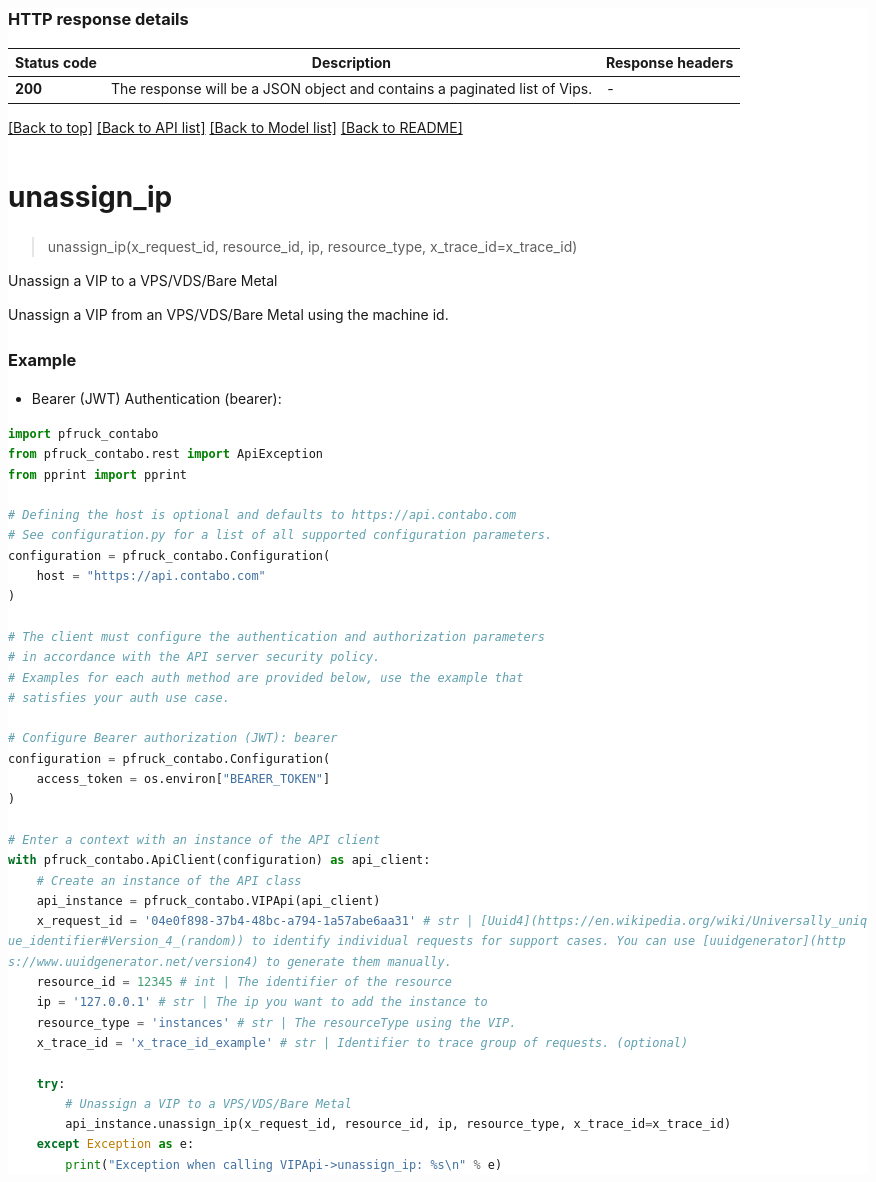 ### HTTP response details

| Status code | Description | Response headers |
|-------------|-------------|------------------|
**200** | The response will be a JSON object and contains a paginated list of Vips. |  -  |

[[Back to top]](#) [[Back to API list]](../README.md#documentation-for-api-endpoints) [[Back to Model list]](../README.md#documentation-for-models) [[Back to README]](../README.md)

# **unassign_ip**
> unassign_ip(x_request_id, resource_id, ip, resource_type, x_trace_id=x_trace_id)

Unassign a VIP to a VPS/VDS/Bare Metal

Unassign a VIP from an VPS/VDS/Bare Metal using the machine id.

### Example

* Bearer (JWT) Authentication (bearer):

```python
import pfruck_contabo
from pfruck_contabo.rest import ApiException
from pprint import pprint

# Defining the host is optional and defaults to https://api.contabo.com
# See configuration.py for a list of all supported configuration parameters.
configuration = pfruck_contabo.Configuration(
    host = "https://api.contabo.com"
)

# The client must configure the authentication and authorization parameters
# in accordance with the API server security policy.
# Examples for each auth method are provided below, use the example that
# satisfies your auth use case.

# Configure Bearer authorization (JWT): bearer
configuration = pfruck_contabo.Configuration(
    access_token = os.environ["BEARER_TOKEN"]
)

# Enter a context with an instance of the API client
with pfruck_contabo.ApiClient(configuration) as api_client:
    # Create an instance of the API class
    api_instance = pfruck_contabo.VIPApi(api_client)
    x_request_id = '04e0f898-37b4-48bc-a794-1a57abe6aa31' # str | [Uuid4](https://en.wikipedia.org/wiki/Universally_unique_identifier#Version_4_(random)) to identify individual requests for support cases. You can use [uuidgenerator](https://www.uuidgenerator.net/version4) to generate them manually.
    resource_id = 12345 # int | The identifier of the resource
    ip = '127.0.0.1' # str | The ip you want to add the instance to
    resource_type = 'instances' # str | The resourceType using the VIP.
    x_trace_id = 'x_trace_id_example' # str | Identifier to trace group of requests. (optional)

    try:
        # Unassign a VIP to a VPS/VDS/Bare Metal
        api_instance.unassign_ip(x_request_id, resource_id, ip, resource_type, x_trace_id=x_trace_id)
    except Exception as e:
        print("Exception when calling VIPApi->unassign_ip: %s\n" % e)
```
